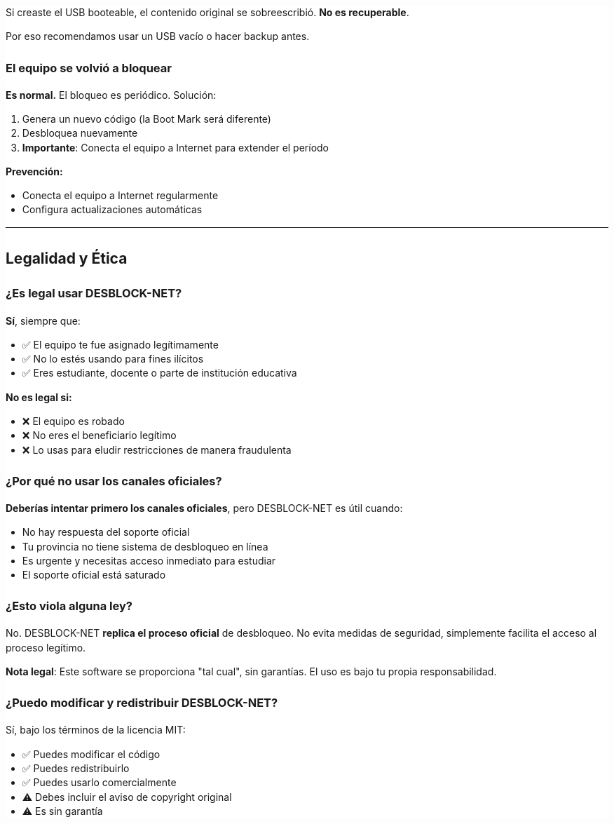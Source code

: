 Si creaste el USB booteable, el contenido original se sobreescribió. **No es recuperable**.

Por eso recomendamos usar un USB vacío o hacer backup antes.

### El equipo se volvió a bloquear

**Es normal.** El bloqueo es periódico. Solución:

1. Genera un nuevo código (la Boot Mark será diferente)
2. Desbloquea nuevamente
3. **Importante**: Conecta el equipo a Internet para extender el período

**Prevención:**
- Conecta el equipo a Internet regularmente
- Configura actualizaciones automáticas

---

## Legalidad y Ética

### ¿Es legal usar DESBLOCK-NET?

**Sí**, siempre que:
- ✅ El equipo te fue asignado legítimamente
- ✅ No lo estés usando para fines ilícitos
- ✅ Eres estudiante, docente o parte de institución educativa

**No es legal si:**
- ❌ El equipo es robado
- ❌ No eres el beneficiario legítimo
- ❌ Lo usas para eludir restricciones de manera fraudulenta

### ¿Por qué no usar los canales oficiales?

**Deberías intentar primero los canales oficiales**, pero DESBLOCK-NET es útil cuando:

- No hay respuesta del soporte oficial
- Tu provincia no tiene sistema de desbloqueo en línea
- Es urgente y necesitas acceso inmediato para estudiar
- El soporte oficial está saturado

### ¿Esto viola alguna ley?

No. DESBLOCK-NET **replica el proceso oficial** de desbloqueo. No evita medidas de seguridad, simplemente facilita el acceso al proceso legítimo.

**Nota legal**: Este software se proporciona "tal cual", sin garantías. El uso es bajo tu propia responsabilidad.

### ¿Puedo modificar y redistribuir DESBLOCK-NET?

Sí, bajo los términos de la licencia MIT:
- ✅ Puedes modificar el código
- ✅ Puedes redistribuirlo
- ✅ Puedes usarlo comercialmente
- ⚠️ Debes incluir el aviso de copyright original
- ⚠️ Es sin garantía
